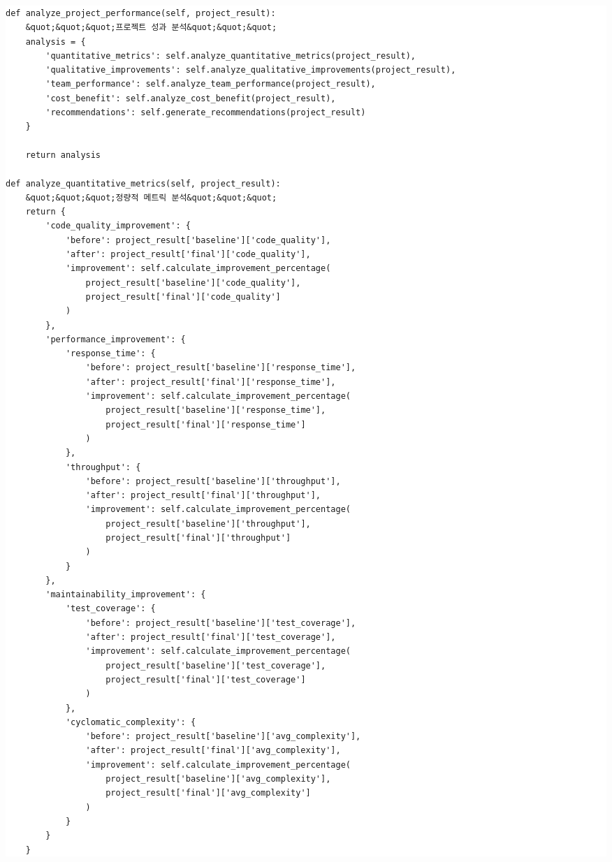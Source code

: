     def analyze_project_performance(self, project_result):
        &quot;&quot;&quot;프로젝트 성과 분석&quot;&quot;&quot;
        analysis = {
            'quantitative_metrics': self.analyze_quantitative_metrics(project_result),
            'qualitative_improvements': self.analyze_qualitative_improvements(project_result),
            'team_performance': self.analyze_team_performance(project_result),
            'cost_benefit': self.analyze_cost_benefit(project_result),
            'recommendations': self.generate_recommendations(project_result)
        }

        return analysis

    def analyze_quantitative_metrics(self, project_result):
        &quot;&quot;&quot;정량적 메트릭 분석&quot;&quot;&quot;
        return {
            'code_quality_improvement': {
                'before': project_result['baseline']['code_quality'],
                'after': project_result['final']['code_quality'],
                'improvement': self.calculate_improvement_percentage(
                    project_result['baseline']['code_quality'],
                    project_result['final']['code_quality']
                )
            },
            'performance_improvement': {
                'response_time': {
                    'before': project_result['baseline']['response_time'],
                    'after': project_result['final']['response_time'],
                    'improvement': self.calculate_improvement_percentage(
                        project_result['baseline']['response_time'],
                        project_result['final']['response_time']
                    )
                },
                'throughput': {
                    'before': project_result['baseline']['throughput'],
                    'after': project_result['final']['throughput'],
                    'improvement': self.calculate_improvement_percentage(
                        project_result['baseline']['throughput'],
                        project_result['final']['throughput']
                    )
                }
            },
            'maintainability_improvement': {
                'test_coverage': {
                    'before': project_result['baseline']['test_coverage'],
                    'after': project_result['final']['test_coverage'],
                    'improvement': self.calculate_improvement_percentage(
                        project_result['baseline']['test_coverage'],
                        project_result['final']['test_coverage']
                    )
                },
                'cyclomatic_complexity': {
                    'before': project_result['baseline']['avg_complexity'],
                    'after': project_result['final']['avg_complexity'],
                    'improvement': self.calculate_improvement_percentage(
                        project_result['baseline']['avg_complexity'],
                        project_result['final']['avg_complexity']
                    )
                }
            }
        }
